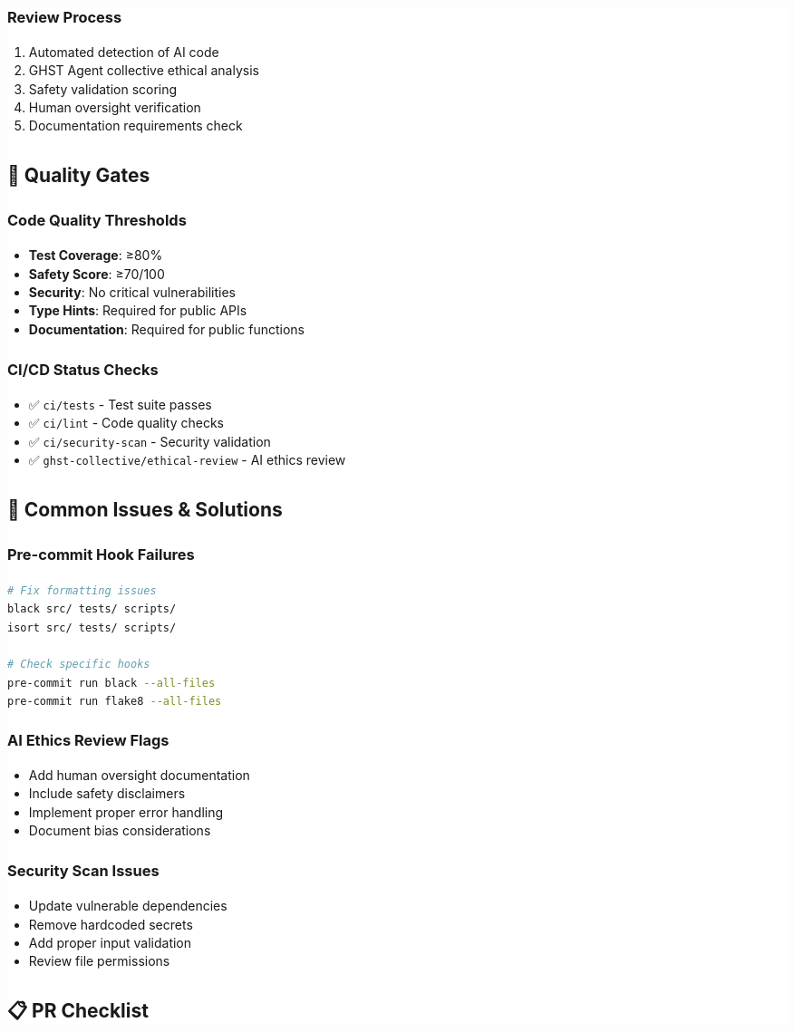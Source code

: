 ### Review Process
1. Automated detection of AI code
2. GHST Agent collective ethical analysis
3. Safety validation scoring
4. Human oversight verification
5. Documentation requirements check

## 📏 Quality Gates

### Code Quality Thresholds
- **Test Coverage**: ≥80%
- **Safety Score**: ≥70/100
- **Security**: No critical vulnerabilities
- **Type Hints**: Required for public APIs
- **Documentation**: Required for public functions

### CI/CD Status Checks
- ✅ `ci/tests` - Test suite passes
- ✅ `ci/lint` - Code quality checks
- ✅ `ci/security-scan` - Security validation
- ✅ `ghst-collective/ethical-review` - AI ethics review

## 🚨 Common Issues & Solutions

### Pre-commit Hook Failures
```bash
# Fix formatting issues
black src/ tests/ scripts/
isort src/ tests/ scripts/

# Check specific hooks
pre-commit run black --all-files
pre-commit run flake8 --all-files
```

### AI Ethics Review Flags
- Add human oversight documentation
- Include safety disclaimers
- Implement proper error handling
- Document bias considerations

### Security Scan Issues
- Update vulnerable dependencies
- Remove hardcoded secrets
- Add proper input validation
- Review file permissions

## 📋 PR Checklist
